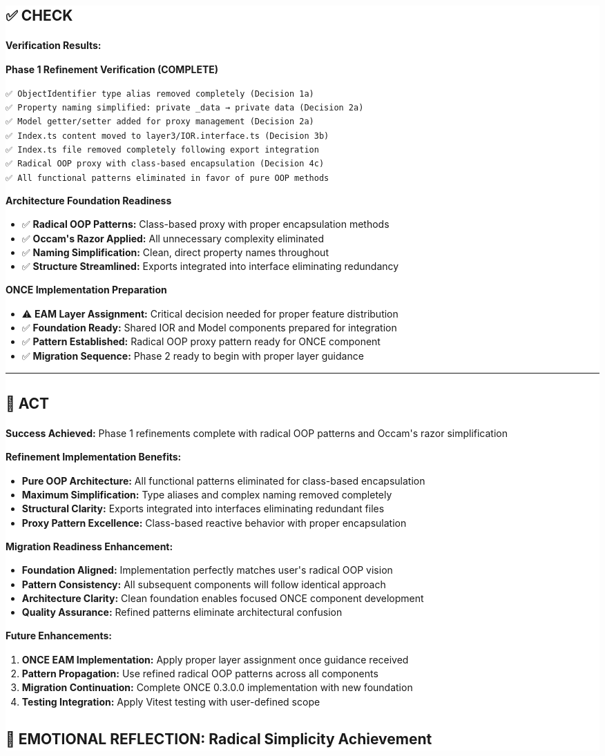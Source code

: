 
## **✅ CHECK**

**Verification Results:**

**Phase 1 Refinement Verification (COMPLETE)**
```
✅ ObjectIdentifier type alias removed completely (Decision 1a)
✅ Property naming simplified: private _data → private data (Decision 2a) 
✅ Model getter/setter added for proxy management (Decision 2a)
✅ Index.ts content moved to layer3/IOR.interface.ts (Decision 3b)
✅ Index.ts file removed completely following export integration
✅ Radical OOP proxy with class-based encapsulation (Decision 4c)
✅ All functional patterns eliminated in favor of pure OOP methods
```

**Architecture Foundation Readiness**
- ✅ **Radical OOP Patterns:** Class-based proxy with proper encapsulation methods
- ✅ **Occam's Razor Applied:** All unnecessary complexity eliminated
- ✅ **Naming Simplification:** Clean, direct property names throughout
- ✅ **Structure Streamlined:** Exports integrated into interface eliminating redundancy

**ONCE Implementation Preparation**
- ⚠️ **EAM Layer Assignment:** Critical decision needed for proper feature distribution
- ✅ **Foundation Ready:** Shared IOR and Model components prepared for integration
- ✅ **Pattern Established:** Radical OOP proxy pattern ready for ONCE component
- ✅ **Migration Sequence:** Phase 2 ready to begin with proper layer guidance

---

## **🎯 ACT**

**Success Achieved:** Phase 1 refinements complete with radical OOP patterns and Occam's razor simplification

**Refinement Implementation Benefits:**
- **Pure OOP Architecture:** All functional patterns eliminated for class-based encapsulation
- **Maximum Simplification:** Type aliases and complex naming removed completely
- **Structural Clarity:** Exports integrated into interfaces eliminating redundant files
- **Proxy Pattern Excellence:** Class-based reactive behavior with proper encapsulation

**Migration Readiness Enhancement:**
- **Foundation Aligned:** Implementation perfectly matches user's radical OOP vision
- **Pattern Consistency:** All subsequent components will follow identical approach
- **Architecture Clarity:** Clean foundation enables focused ONCE component development
- **Quality Assurance:** Refined patterns eliminate architectural confusion

**Future Enhancements:**
1. **ONCE EAM Implementation:** Apply proper layer assignment once guidance received
2. **Pattern Propagation:** Use refined radical OOP patterns across all components
3. **Migration Continuation:** Complete ONCE 0.3.0.0 implementation with new foundation
4. **Testing Integration:** Apply Vitest testing with user-defined scope

## **💫 EMOTIONAL REFLECTION: Radical Simplicity Achievement**
